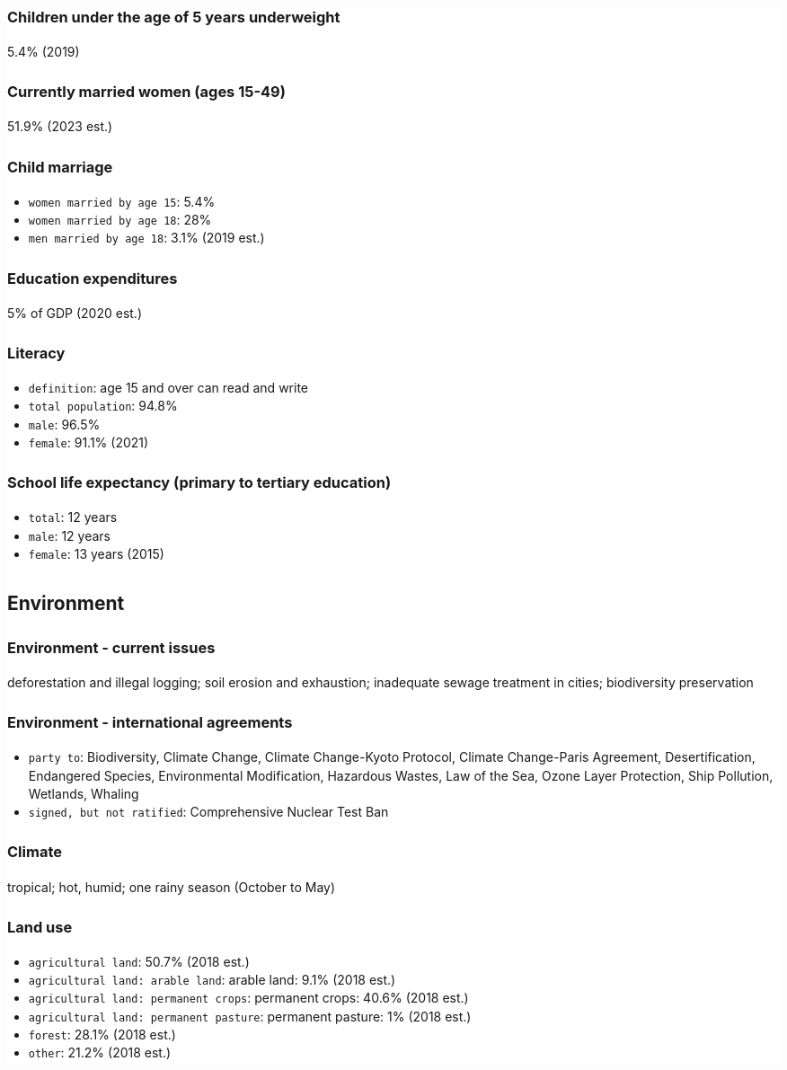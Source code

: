 ### Children under the age of 5 years underweight
5.4% (2019)

### Currently married women (ages 15-49)
51.9% (2023 est.)

### Child marriage
- `women married by age 15`: 5.4%
- `women married by age 18`: 28%
- `men married by age 18`: 3.1% (2019 est.)

### Education expenditures
5% of GDP (2020 est.)

### Literacy
- `definition`: age 15 and over can read and write
- `total population`: 94.8%
- `male`: 96.5%
- `female`: 91.1% (2021)

### School life expectancy (primary to tertiary education)
- `total`: 12 years
- `male`: 12 years
- `female`: 13 years (2015)

## Environment

### Environment - current issues
deforestation and illegal logging; soil erosion and exhaustion; inadequate sewage treatment in cities; biodiversity preservation

### Environment - international agreements
- `party to`: Biodiversity, Climate Change, Climate Change-Kyoto Protocol, Climate Change-Paris Agreement, Desertification, Endangered Species, Environmental Modification, Hazardous Wastes, Law of the Sea, Ozone Layer Protection, Ship Pollution, Wetlands, Whaling
- `signed, but not ratified`: Comprehensive Nuclear Test Ban

### Climate
tropical; hot, humid; one rainy season (October to May)

### Land use
- `agricultural land`: 50.7% (2018 est.)
- `agricultural land: arable land`: arable land: 9.1% (2018 est.)
- `agricultural land: permanent crops`: permanent crops: 40.6% (2018 est.)
- `agricultural land: permanent pasture`: permanent pasture: 1% (2018 est.)
- `forest`: 28.1% (2018 est.)
- `other`: 21.2% (2018 est.)
